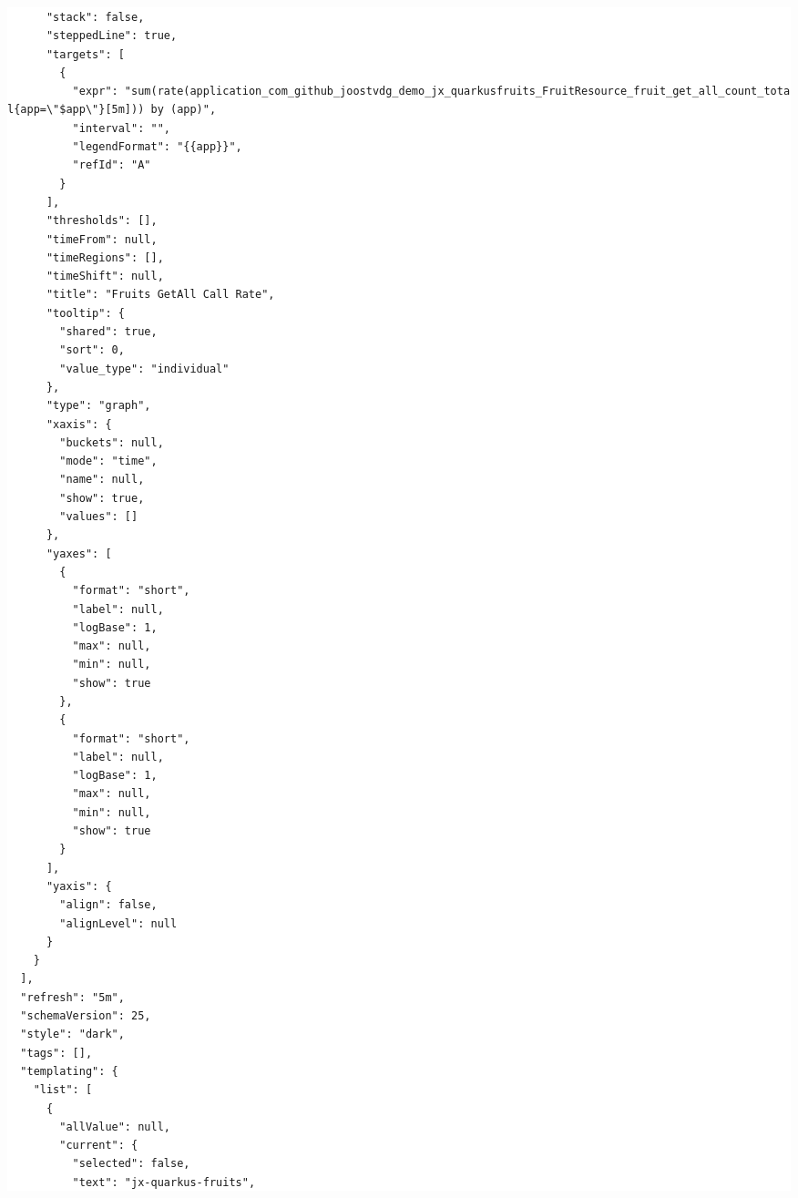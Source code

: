           "stack": false,
          "steppedLine": true,
          "targets": [
            {
              "expr": "sum(rate(application_com_github_joostvdg_demo_jx_quarkusfruits_FruitResource_fruit_get_all_count_total{app=\"$app\"}[5m])) by (app)",
              "interval": "",
              "legendFormat": "{{app}}",
              "refId": "A"
            }
          ],
          "thresholds": [],
          "timeFrom": null,
          "timeRegions": [],
          "timeShift": null,
          "title": "Fruits GetAll Call Rate",
          "tooltip": {
            "shared": true,
            "sort": 0,
            "value_type": "individual"
          },
          "type": "graph",
          "xaxis": {
            "buckets": null,
            "mode": "time",
            "name": null,
            "show": true,
            "values": []
          },
          "yaxes": [
            {
              "format": "short",
              "label": null,
              "logBase": 1,
              "max": null,
              "min": null,
              "show": true
            },
            {
              "format": "short",
              "label": null,
              "logBase": 1,
              "max": null,
              "min": null,
              "show": true
            }
          ],
          "yaxis": {
            "align": false,
            "alignLevel": null
          }
        }
      ],
      "refresh": "5m",
      "schemaVersion": 25,
      "style": "dark",
      "tags": [],
      "templating": {
        "list": [
          {
            "allValue": null,
            "current": {
              "selected": false,
              "text": "jx-quarkus-fruits",